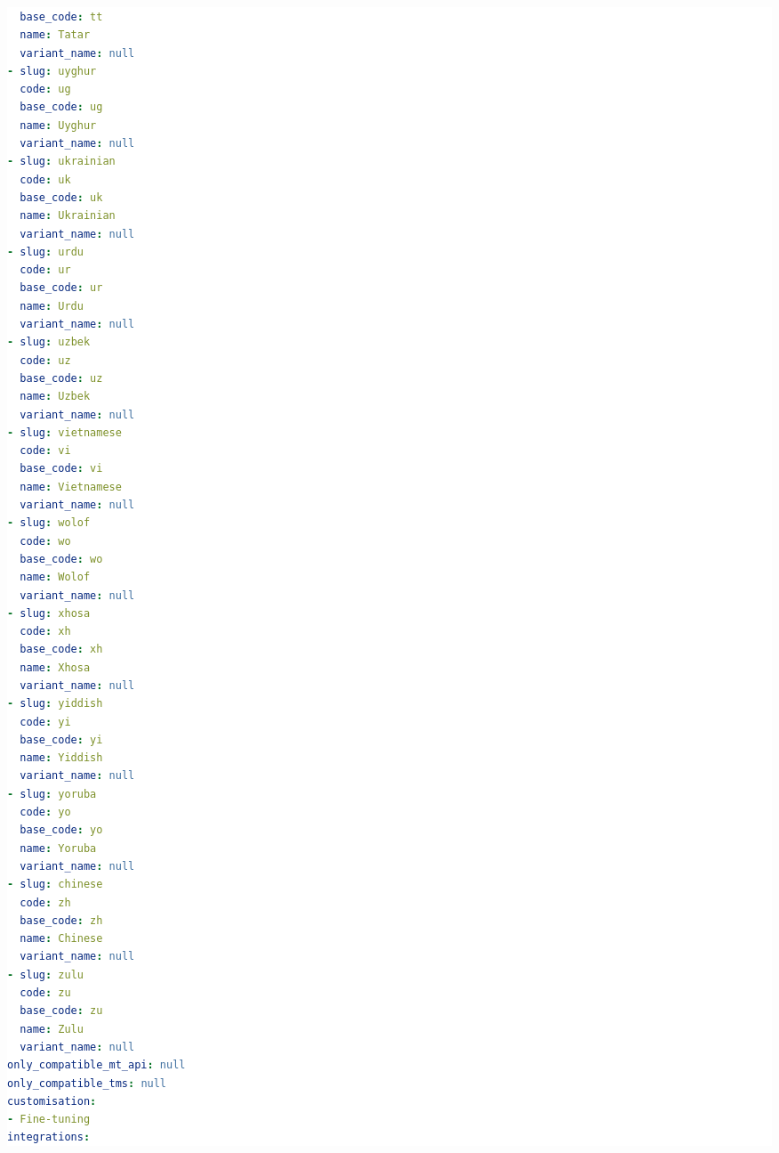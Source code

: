 ```yaml
  base_code: tt
  name: Tatar
  variant_name: null
- slug: uyghur
  code: ug
  base_code: ug
  name: Uyghur
  variant_name: null
- slug: ukrainian
  code: uk
  base_code: uk
  name: Ukrainian
  variant_name: null
- slug: urdu
  code: ur
  base_code: ur
  name: Urdu
  variant_name: null
- slug: uzbek
  code: uz
  base_code: uz
  name: Uzbek
  variant_name: null
- slug: vietnamese
  code: vi
  base_code: vi
  name: Vietnamese
  variant_name: null
- slug: wolof
  code: wo
  base_code: wo
  name: Wolof
  variant_name: null
- slug: xhosa
  code: xh
  base_code: xh
  name: Xhosa
  variant_name: null
- slug: yiddish
  code: yi
  base_code: yi
  name: Yiddish
  variant_name: null
- slug: yoruba
  code: yo
  base_code: yo
  name: Yoruba
  variant_name: null
- slug: chinese
  code: zh
  base_code: zh
  name: Chinese
  variant_name: null
- slug: zulu
  code: zu
  base_code: zu
  name: Zulu
  variant_name: null
only_compatible_mt_api: null
only_compatible_tms: null
customisation:
- Fine-tuning
integrations:
```